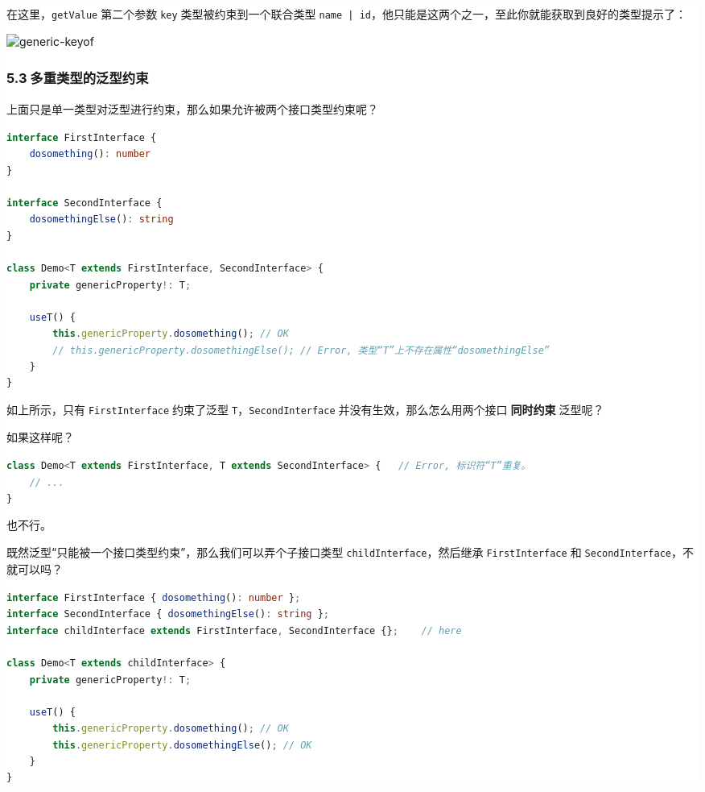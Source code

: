 在这里，`getValue` 第二个参数 `key` 类型被约束到一个联合类型 `name | id`，他只能是这两个之一，至此你就能获取到良好的类型提示了：

![generic-keyof](https://tva1.sinaimg.cn/large/008i3skNgy1gq1sf78q2dj30v005i0su.jpg)

### 5.3 多重类型的泛型约束

上面只是单一类型对泛型进行约束，那么如果允许被两个接口类型约束呢？

```ts
interface FirstInterface {
    dosomething(): number
}

interface SecondInterface {
    dosomethingElse(): string
}

class Demo<T extends FirstInterface, SecondInterface> {
    private genericProperty!: T;

    useT() {
        this.genericProperty.dosomething(); // OK
        // this.genericProperty.dosomethingElse(); // Error, 类型“T”上不存在属性“dosomethingElse”
    }
}
```

如上所示，只有 `FirstInterface` 约束了泛型 `T`，`SecondInterface` 并没有生效，那么怎么用两个接口 **同时约束** 泛型呢？

如果这样呢？

```ts
class Demo<T extends FirstInterface, T extends SecondInterface> {   // Error, 标识符“T”重复。
    // ...
}
```

也不行。

既然泛型“只能被一个接口类型约束”，那么我们可以弄个子接口类型 `childInterface`，然后继承 `FirstInterface` 和 `SecondInterface`，不就可以吗？

```ts
interface FirstInterface { dosomething(): number };
interface SecondInterface { dosomethingElse(): string };
interface childInterface extends FirstInterface, SecondInterface {};    // here

class Demo<T extends childInterface> {
    private genericProperty!: T;

    useT() {
        this.genericProperty.dosomething(); // OK
        this.genericProperty.dosomethingElse(); // OK
    }
}
```
